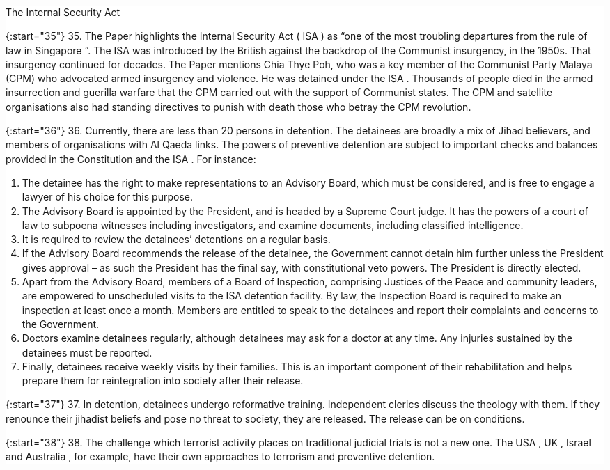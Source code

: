 <u>The Internal Security Act</u>

{:start="35"}
35. The Paper highlights the Internal Security Act ( ISA ) as “one of the most troubling departures from the rule of law in Singapore ”. The ISA was introduced by the British against the backdrop of the Communist insurgency, in the 1950s. That insurgency continued for decades. The Paper mentions Chia Thye Poh, who was a key member of the Communist Party Malaya (CPM) who advocated armed insurgency and violence. He was detained under the ISA . Thousands of people died in the armed insurrection and guerilla warfare that the CPM carried out with the support of Communist states. The CPM and satellite organisations also had standing directives to punish with death those who betray the CPM revolution.

{:start="36"}
36. Currently, there are less than 20 persons in detention. The detainees are broadly a mix of Jihad believers, and members of organisations with Al Qaeda links. The powers of preventive detention are subject to important checks and balances provided in the Constitution and the ISA . For instance:

<ol>
 <li>The detainee has the right to make representations to an Advisory Board, which must be considered, and is free to
  engage a lawyer of his choice for this purpose.</li>
 <li>The Advisory Board is appointed by the President, and is headed by a Supreme Court judge. It has the powers of a court
  of law to subpoena witnesses including investigators, and examine documents, including classified intelligence.</li>
 <li>It is required to review the detainees’ detentions on a regular basis.</li>
 <li>If the Advisory Board recommends the release of the detainee, the Government cannot detain him further unless the
  President gives approval – as such the President has the final say, with constitutional veto powers.  The President is
  directly elected.</li>
 <li>Apart from the Advisory Board, members of a Board of Inspection, comprising Justices of the Peace and community
  leaders, are empowered to unscheduled visits to the ISA detention facility. By law, the Inspection Board is required to
  make an inspection at least once a month. Members are entitled to speak to the detainees and report their complaints and
  concerns to the Government.</li>
 <li>Doctors examine detainees regularly, although detainees may ask for a doctor at any time. Any injuries sustained by the
  detainees must be reported.</li>
 <li>Finally, detainees receive weekly visits by their families. This is an important component of their rehabilitation and
  helps prepare them for reintegration into society after their release.</li>
</ol>

{:start="37"}
37. In detention, detainees undergo reformative training. Independent clerics discuss the theology with them. If they renounce their jihadist beliefs and pose no threat to society, they are released. The release can be on conditions.
 
{:start="38"} 
38. The challenge which terrorist activity places on traditional judicial trials is not a new one. The USA , UK , Israel and Australia , for example, have their own approaches to terrorism and preventive detention.
